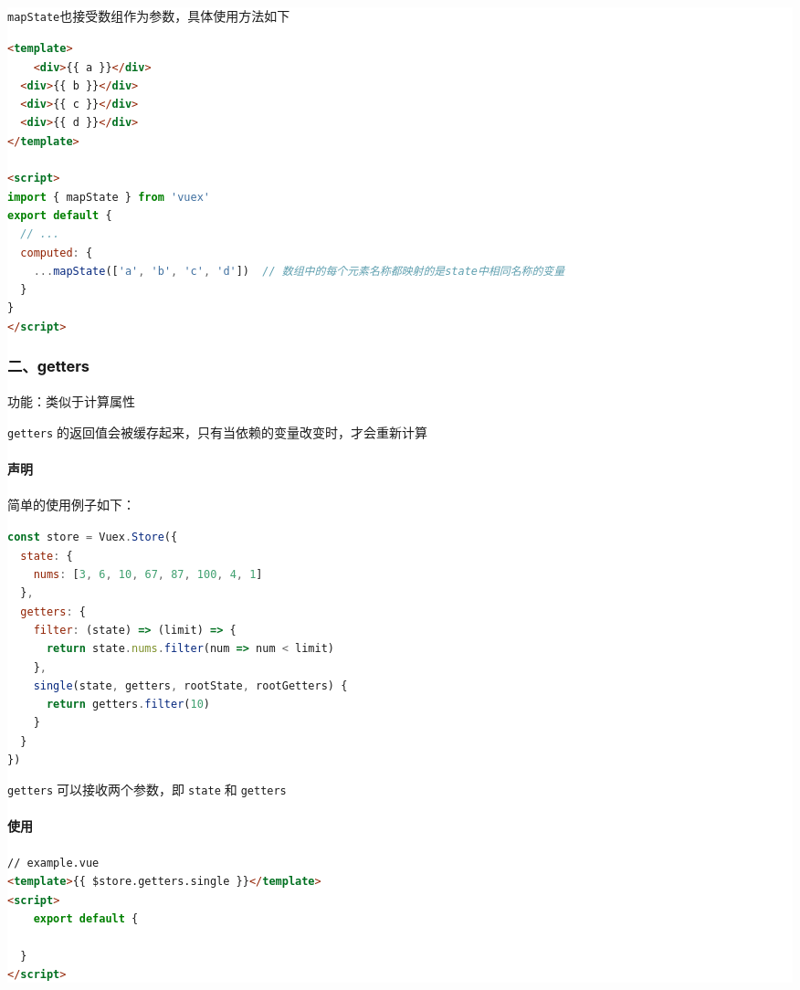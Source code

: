 `mapState`也接受数组作为参数，具体使用方法如下

```html
<template>
	<div>{{ a }}</div>
  <div>{{ b }}</div>
  <div>{{ c }}</div>
  <div>{{ d }}</div>
</template>

<script>
import { mapState } from 'vuex'
export default {
  // ...
  computed: {
    ...mapState(['a', 'b', 'c', 'd'])  // 数组中的每个元素名称都映射的是state中相同名称的变量
  }
}
</script>
```

### 二、getters

功能：类似于计算属性

`getters` 的返回值会被缓存起来，只有当依赖的变量改变时，才会重新计算

#### 声明

简单的使用例子如下：

```js
const store = Vuex.Store({
  state: {
    nums: [3, 6, 10, 67, 87, 100, 4, 1]
  },
  getters: {
    filter: (state) => (limit) => {
      return state.nums.filter(num => num < limit)
    },
    single(state, getters, rootState, rootGetters) {
      return getters.filter(10) 
    }
  }
})
```

`getters` 可以接收两个参数，即 `state` 和 `getters`

#### 使用

```html
// example.vue
<template>{{ $store.getters.single }}</template>
<script>
	export default {
    
  }
</script>
```
